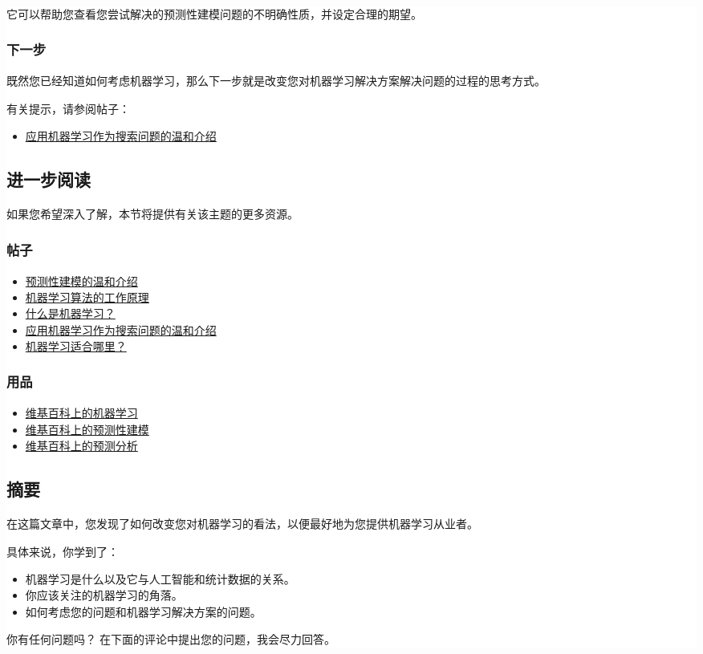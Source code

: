 它可以帮助您查看您尝试解决的预测性建模问题的不明确性质，并设定合理的期望。

### 下一步

既然您已经知道如何考虑机器学习，那么下一步就是改变您对机器学习解决方案解决问题的过程的思考方式。

有关提示，请参阅帖子：

*   [应用机器学习作为搜索问题的温和介绍](https://machinelearningmastery.com/applied-machine-learning-as-a-search-problem/)

## 进一步阅读

如果您希望深入了解，本节将提供有关该主题的更多资源。

### 帖子

*   [预测性建模的温和介绍](https://machinelearningmastery.com/gentle-introduction-to-predictive-modeling/)
*   [机器学习算法的工作原理](https://machinelearningmastery.com/how-machine-learning-algorithms-work/)
*   [什么是机器学习？](https://machinelearningmastery.com/what-is-machine-learning/)
*   [应用机器学习作为搜索问题的温和介绍](https://machinelearningmastery.com/applied-machine-learning-as-a-search-problem/)
*   [机器学习适合哪里？](https://machinelearningmastery.com/where-does-machine-learning-fit-in/)

### 用品

*   [维基百科上的机器学习](https://en.wikipedia.org/wiki/Machine_learning)
*   [维基百科上的预测性建模](https://en.wikipedia.org/wiki/Predictive_analytics)
*   [维基百科上的预测分析](https://en.wikipedia.org/wiki/Predictive_analytics)

## 摘要

在这篇文章中，您发现了如何改变您对机器学习的看法，以便最好地为您提供机器学习从业者。

具体来说，你学到了：

*   机器学习是什么以及它与人工智能和统计数据的关系。
*   你应该关注的机器学习的角落。
*   如何考虑您的问题和机器学习解决方案的问题。

你有任何问题吗？
在下面的评论中提出您的问题，我会尽力回答。